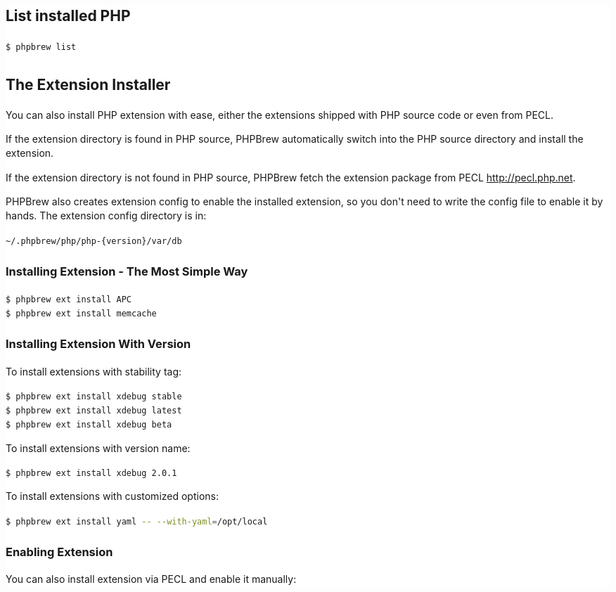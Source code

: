 ## List installed PHP

```bash
$ phpbrew list
```



## The Extension Installer

You can also install PHP extension with ease, either the extensions shipped
with PHP source code or even from PECL.

If the extension directory is found in PHP source, PHPBrew automatically switch into
the PHP source directory and install the extension.

If the extension directory is not found in PHP source, PHPBrew fetch the extension
package from PECL <http://pecl.php.net>.

PHPBrew also creates extension config to enable the installed extension, so you
don't need to write the config file to enable it by hands. The extension config
directory is in:

    ~/.phpbrew/php/php-{version}/var/db

### Installing Extension - The Most Simple Way

```bash
$ phpbrew ext install APC
$ phpbrew ext install memcache
```

### Installing Extension With Version

To install extensions with stability tag:

```bash
$ phpbrew ext install xdebug stable
$ phpbrew ext install xdebug latest
$ phpbrew ext install xdebug beta
```

To install extensions with version name:

```bash
$ phpbrew ext install xdebug 2.0.1
```

To install extensions with customized options:

```bash
$ phpbrew ext install yaml -- --with-yaml=/opt/local
```

### Enabling Extension

You can also install extension via PECL and enable it manually:
